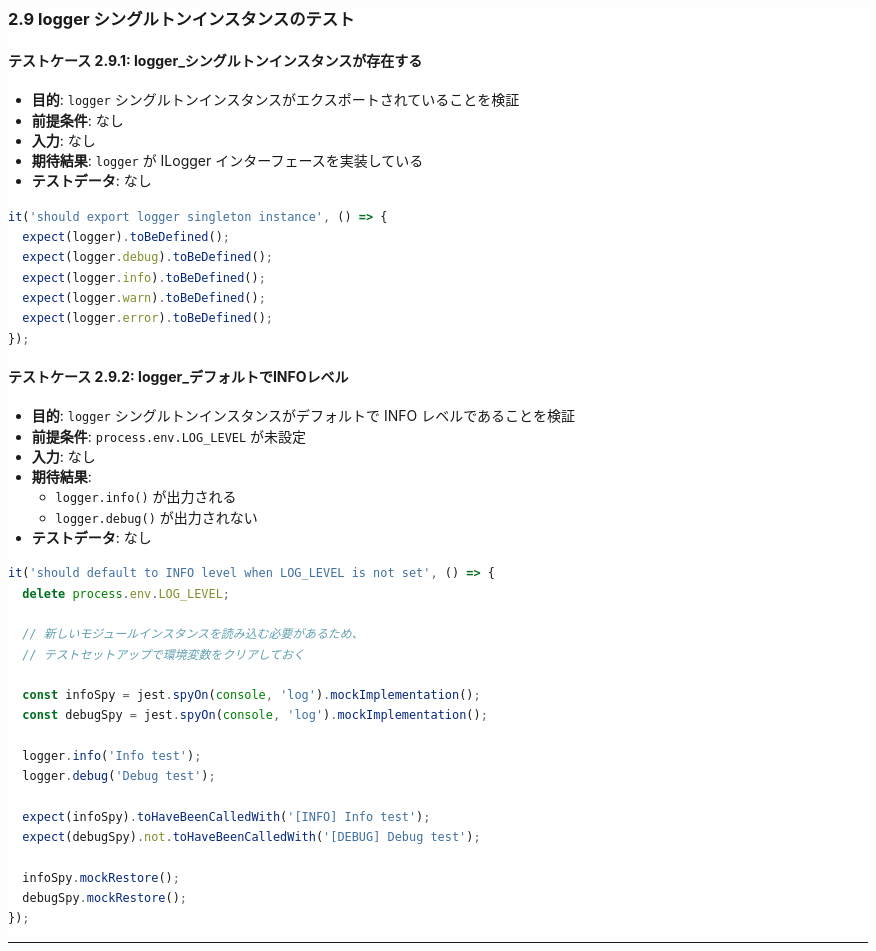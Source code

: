 
### 2.9 logger シングルトンインスタンスのテスト

#### テストケース 2.9.1: logger_シングルトンインスタンスが存在する

- **目的**: `logger` シングルトンインスタンスがエクスポートされていることを検証
- **前提条件**: なし
- **入力**: なし
- **期待結果**: `logger` が ILogger インターフェースを実装している
- **テストデータ**: なし

```typescript
it('should export logger singleton instance', () => {
  expect(logger).toBeDefined();
  expect(logger.debug).toBeDefined();
  expect(logger.info).toBeDefined();
  expect(logger.warn).toBeDefined();
  expect(logger.error).toBeDefined();
});
```

#### テストケース 2.9.2: logger_デフォルトでINFOレベル

- **目的**: `logger` シングルトンインスタンスがデフォルトで INFO レベルであることを検証
- **前提条件**: `process.env.LOG_LEVEL` が未設定
- **入力**: なし
- **期待結果**:
  - `logger.info()` が出力される
  - `logger.debug()` が出力されない
- **テストデータ**: なし

```typescript
it('should default to INFO level when LOG_LEVEL is not set', () => {
  delete process.env.LOG_LEVEL;

  // 新しいモジュールインスタンスを読み込む必要があるため、
  // テストセットアップで環境変数をクリアしておく

  const infoSpy = jest.spyOn(console, 'log').mockImplementation();
  const debugSpy = jest.spyOn(console, 'log').mockImplementation();

  logger.info('Info test');
  logger.debug('Debug test');

  expect(infoSpy).toHaveBeenCalledWith('[INFO] Info test');
  expect(debugSpy).not.toHaveBeenCalledWith('[DEBUG] Debug test');

  infoSpy.mockRestore();
  debugSpy.mockRestore();
});
```

---
